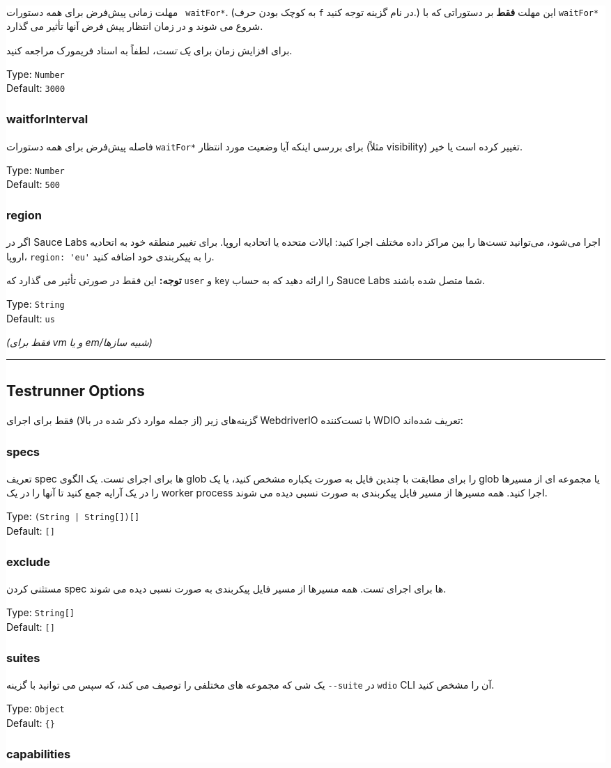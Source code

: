 مهلت زمانی پیش‌فرض برای همه دستورات ` waitFor*`. (به کوچک بودن حرف `f` در نام گزینه توجه کنید.) این مهلت __فقط__ بر دستوراتی که با `waitFor*` شروع می شوند و در زمان انتظار پیش فرض آنها تأثیر می گذارد.

برای افزایش زمان برای _یک تست_، لطفاً به اسناد فریمورک مراجعه کنید.

Type: `Number`<br /> Default: `3000`

### waitforInterval

فاصله پیش‌فرض برای همه دستورات `waitFor*` برای بررسی اینکه آیا وضعیت مورد انتظار (مثلاً visibility) تغییر کرده است یا خیر.

Type: `Number`<br /> Default: `500`

### region

اگر در Sauce Labs اجرا می‌شود، می‌توانید تست‌ها را بین مراکز داده مختلف اجرا کنید: ایالات متحده یا اتحادیه اروپا. برای تغییر منطقه خود به اتحادیه اروپا، `region: 'eu'` را به پیکربندی خود اضافه کنید.

__توجه:__ این فقط در صورتی تأثیر می گذارد که `user` و `key` را ارائه دهید که به حساب Sauce Labs شما متصل شده باشند.

Type: `String`<br /> Default: `us`

*(فقط برای vm و یا em/شبیه سازها)*

---

## Testrunner Options

گزینه‌های زیر (از جمله موارد ذکر شده در بالا) فقط برای اجرای WebdriverIO با تست‌کننده WDIO تعریف شده‌اند:

### specs

تعریف spec ها برای اجرای تست. یک الگوی glob را برای مطابقت با چندین فایل به صورت یکباره مشخص کنید، یا یک glob یا مجموعه ای از مسیرها را در یک آرایه جمع کنید تا آنها را در یک worker process اجرا کنید. همه مسیرها از مسیر فایل پیکربندی به صورت نسبی دیده می شوند.

Type: `(String | String[])[]`<br /> Default: `[]`

### exclude

مستثنی کردن spec ها برای اجرای تست. همه مسیرها از مسیر فایل پیکربندی به صورت نسبی دیده می شوند.

Type: `String[]`<br /> Default: `[]`

### suites

یک شی که مجموعه های مختلفی را توصیف می کند، که سپس می توانید با گزینه `--suite` در `wdio` CLI آن را مشخص کنید.

Type: `Object`<br /> Default: `{}`

### capabilities
